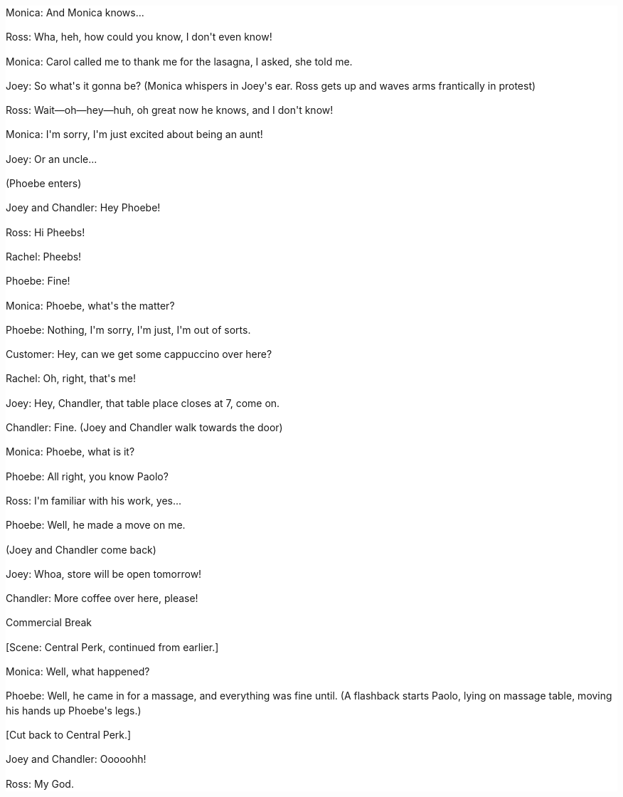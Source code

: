 Monica: And Monica knows...

Ross: Wha, heh, how could you know, I don't even know!

Monica: Carol called me to thank me for the lasagna, I asked, she told me.

Joey: So what's it gonna be? (Monica whispers in Joey's ear. Ross gets up and waves arms frantically in protest)

Ross: Wait—oh—hey—huh, oh great now he knows, and I don't know!

Monica: I'm sorry, I'm just excited about being an aunt!

Joey: Or an uncle...

(Phoebe enters)

Joey and Chandler: Hey Phoebe!

Ross: Hi Pheebs!

Rachel: Pheebs!

Phoebe: Fine!

Monica: Phoebe, what's the matter?

Phoebe: Nothing, I'm sorry, I'm just, I'm out of sorts.

Customer: Hey, can we get some cappuccino over here?

Rachel: Oh, right, that's me!

Joey: Hey, Chandler, that table place closes at 7, come on.

Chandler: Fine. (Joey and Chandler walk towards the door)

Monica: Phoebe, what is it?

Phoebe: All right, you know Paolo?

Ross: I'm familiar with his work, yes...

Phoebe: Well, he made a move on me.

(Joey and Chandler come back)

Joey: Whoa, store will be open tomorrow!

Chandler: More coffee over here, please!

Commercial Break

[Scene: Central Perk, continued from earlier.]

Monica: Well, what happened?

Phoebe: Well, he came in for a massage, and everything was fine until. (A flashback starts Paolo, lying on massage table, moving his hands up Phoebe's legs.)

[Cut back to Central Perk.]

Joey and Chandler:  Ooooohh!

Ross: My God.
